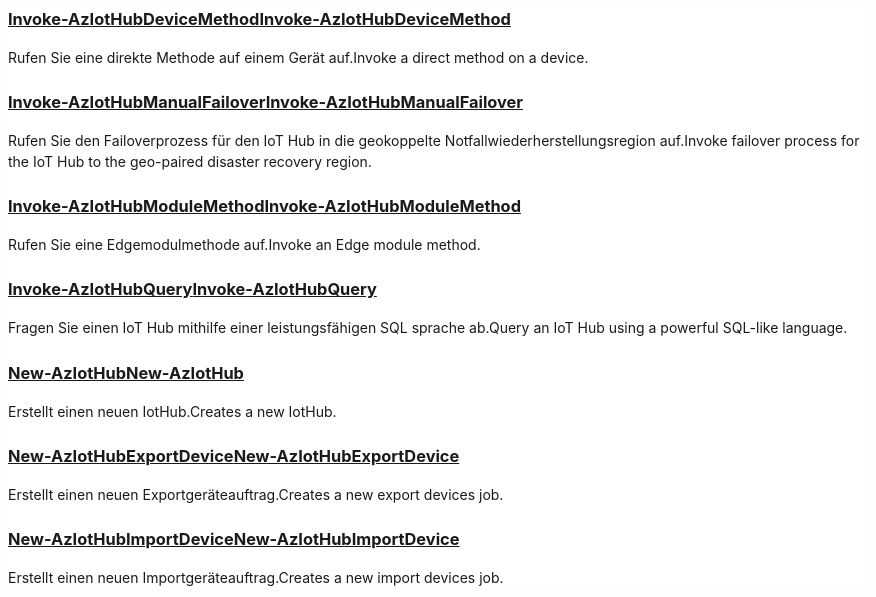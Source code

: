 ### [<span data-ttu-id="ec274-179">Invoke-AzIotHubDeviceMethod</span><span class="sxs-lookup"><span data-stu-id="ec274-179">Invoke-AzIotHubDeviceMethod</span></span>](Invoke-AzIotHubDeviceMethod.md)
<span data-ttu-id="ec274-180">Rufen Sie eine direkte Methode auf einem Gerät auf.</span><span class="sxs-lookup"><span data-stu-id="ec274-180">Invoke a direct method on a device.</span></span>

### [<span data-ttu-id="ec274-181">Invoke-AzIotHubManualFailover</span><span class="sxs-lookup"><span data-stu-id="ec274-181">Invoke-AzIotHubManualFailover</span></span>](Invoke-AzIotHubManualFailover.md)
<span data-ttu-id="ec274-182">Rufen Sie den Failoverprozess für den IoT Hub in die geokoppelte Notfallwiederherstellungsregion auf.</span><span class="sxs-lookup"><span data-stu-id="ec274-182">Invoke failover process for the IoT Hub to the geo-paired disaster recovery region.</span></span>

### [<span data-ttu-id="ec274-183">Invoke-AzIotHubModuleMethod</span><span class="sxs-lookup"><span data-stu-id="ec274-183">Invoke-AzIotHubModuleMethod</span></span>](Invoke-AzIotHubModuleMethod.md)
<span data-ttu-id="ec274-184">Rufen Sie eine Edgemodulmethode auf.</span><span class="sxs-lookup"><span data-stu-id="ec274-184">Invoke an Edge module method.</span></span>

### [<span data-ttu-id="ec274-185">Invoke-AzIotHubQuery</span><span class="sxs-lookup"><span data-stu-id="ec274-185">Invoke-AzIotHubQuery</span></span>](Invoke-AzIotHubQuery.md)
<span data-ttu-id="ec274-186">Fragen Sie einen IoT Hub mithilfe einer leistungsfähigen SQL sprache ab.</span><span class="sxs-lookup"><span data-stu-id="ec274-186">Query an IoT Hub using a powerful SQL-like language.</span></span>

### [<span data-ttu-id="ec274-187">New-AzIotHub</span><span class="sxs-lookup"><span data-stu-id="ec274-187">New-AzIotHub</span></span>](New-AzIotHub.md)
<span data-ttu-id="ec274-188">Erstellt einen neuen IotHub.</span><span class="sxs-lookup"><span data-stu-id="ec274-188">Creates a new IotHub.</span></span>

### [<span data-ttu-id="ec274-189">New-AzIotHubExportDevice</span><span class="sxs-lookup"><span data-stu-id="ec274-189">New-AzIotHubExportDevice</span></span>](New-AzIotHubExportDevice.md)
<span data-ttu-id="ec274-190">Erstellt einen neuen Exportgeräteauftrag.</span><span class="sxs-lookup"><span data-stu-id="ec274-190">Creates a new export devices job.</span></span>

### [<span data-ttu-id="ec274-191">New-AzIotHubImportDevice</span><span class="sxs-lookup"><span data-stu-id="ec274-191">New-AzIotHubImportDevice</span></span>](New-AzIotHubImportDevice.md)
<span data-ttu-id="ec274-192">Erstellt einen neuen Importgeräteauftrag.</span><span class="sxs-lookup"><span data-stu-id="ec274-192">Creates a new import devices job.</span></span>
